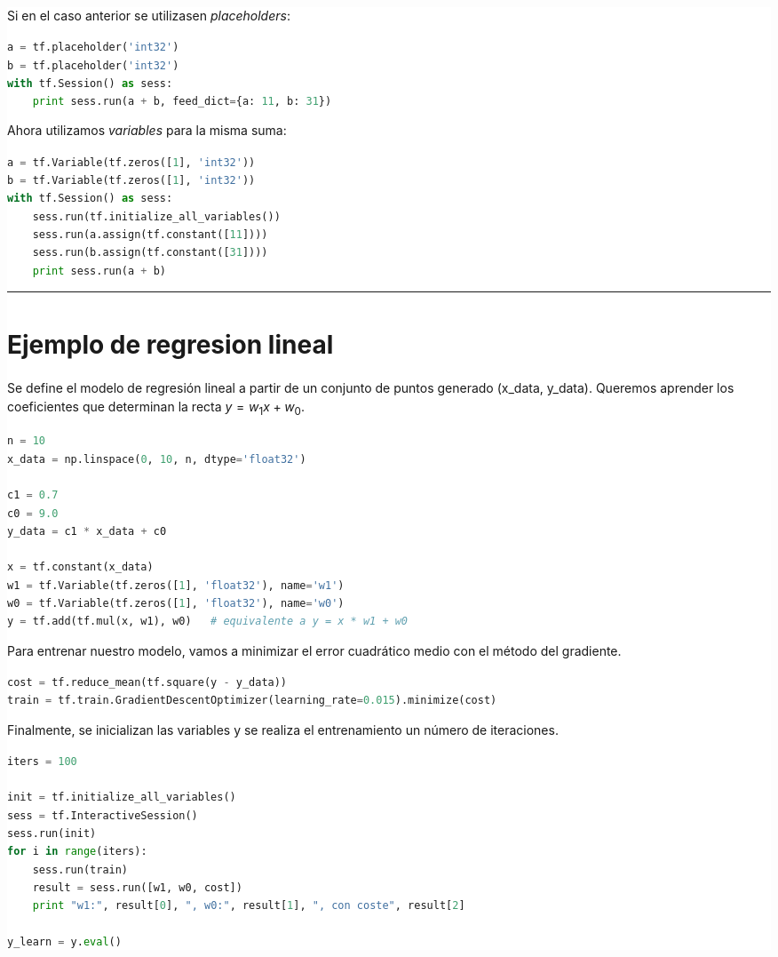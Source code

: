 
Si en el caso anterior se utilizasen *placeholders*:
```python
a = tf.placeholder('int32')
b = tf.placeholder('int32')
with tf.Session() as sess:
	print sess.run(a + b, feed_dict={a: 11, b: 31})
```


Ahora utilizamos *variables* para la misma suma:
```python
a = tf.Variable(tf.zeros([1], 'int32'))
b = tf.Variable(tf.zeros([1], 'int32'))
with tf.Session() as sess:
	sess.run(tf.initialize_all_variables())
	sess.run(a.assign(tf.constant([11])))
	sess.run(b.assign(tf.constant([31])))
	print sess.run(a + b)
```

------



# Ejemplo de regresion lineal

Se define el modelo de regresión lineal a partir de un conjunto de puntos generado (x_data, y_data).
Queremos aprender los coeficientes que determinan la recta $y = w_1 x + w_0$.
```python
n = 10
x_data = np.linspace(0, 10, n, dtype='float32')

c1 = 0.7
c0 = 9.0
y_data = c1 * x_data + c0

x = tf.constant(x_data)
w1 = tf.Variable(tf.zeros([1], 'float32'), name='w1')
w0 = tf.Variable(tf.zeros([1], 'float32'), name='w0')
y = tf.add(tf.mul(x, w1), w0)	# equivalente a y = x * w1 + w0
```


Para entrenar nuestro modelo, vamos a minimizar el error cuadrático medio con el método del gradiente.
```python
cost = tf.reduce_mean(tf.square(y - y_data))
train = tf.train.GradientDescentOptimizer(learning_rate=0.015).minimize(cost)
```

Finalmente, se inicializan las variables y se realiza el entrenamiento un número de iteraciones.
```python
iters = 100

init = tf.initialize_all_variables()
sess = tf.InteractiveSession()
sess.run(init)
for i in range(iters):
	sess.run(train)
	result = sess.run([w1, w0, cost])
	print "w1:", result[0], ", w0:", result[1], ", con coste", result[2]

y_learn = y.eval()
```
